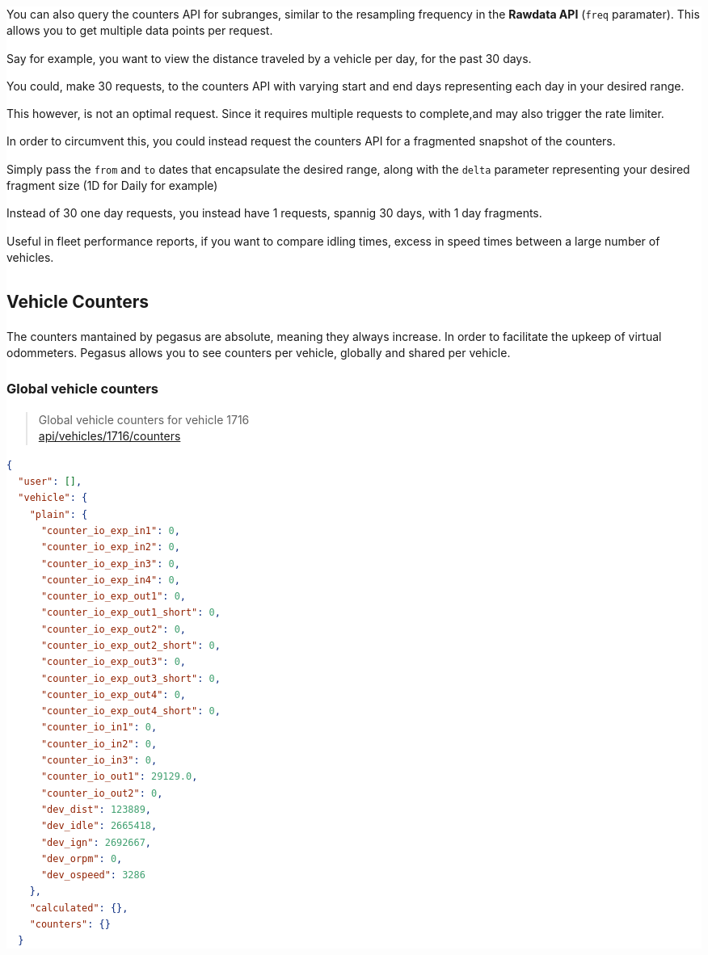 You can also query the counters API for subranges, similar to the resampling frequency in the __Rawdata API__ (`freq` paramater).
This allows you to get multiple data points per request.

Say for example, you want to view the distance traveled by a vehicle per day, for the past 30 days. 

You could, make 30 requests, to the counters API with varying start and end days representing each day in your desired range.

This however, is not an optimal request. Since it requires multiple requests to complete,and may also trigger the rate limiter.

In order to circumvent this, you could instead request the counters API for a fragmented snapshot of the counters.

Simply pass the `from` and `to` dates that encapsulate the desired range, along with the `delta` parameter representing your desired fragment size (1D for Daily for example)

Instead of 30 one day requests, you instead have 1 requests, spannig 30 days, with 1 day fragments.

<aside class="noticer">
Useful in fleet performance reports, if you want to compare idling times, excess in speed times between a large number of vehicles.
</aside>

## Vehicle Counters

The counters mantained by pegasus are absolute, meaning they always increase. In order to facilitate the upkeep of virtual odommeters. Pegasus allows you to see counters per vehicle, globally and shared per vehicle.

### Global vehicle counters

> Global vehicle counters for vehicle 1716 <br>
> [api/vehicles/1716/counters](https://pegasus1.pegasusgateway.com/api/vehicles/1716/counters)

```json
{
  "user": [],
  "vehicle": {
    "plain": {
      "counter_io_exp_in1": 0,
      "counter_io_exp_in2": 0,
      "counter_io_exp_in3": 0,
      "counter_io_exp_in4": 0,
      "counter_io_exp_out1": 0,
      "counter_io_exp_out1_short": 0,
      "counter_io_exp_out2": 0,
      "counter_io_exp_out2_short": 0,
      "counter_io_exp_out3": 0,
      "counter_io_exp_out3_short": 0,
      "counter_io_exp_out4": 0,
      "counter_io_exp_out4_short": 0,
      "counter_io_in1": 0,
      "counter_io_in2": 0,
      "counter_io_in3": 0,
      "counter_io_out1": 29129.0,
      "counter_io_out2": 0,
      "dev_dist": 123889,
      "dev_idle": 2665418,
      "dev_ign": 2692667,
      "dev_orpm": 0,
      "dev_ospeed": 3286
    },
    "calculated": {},
    "counters": {}
  }
```